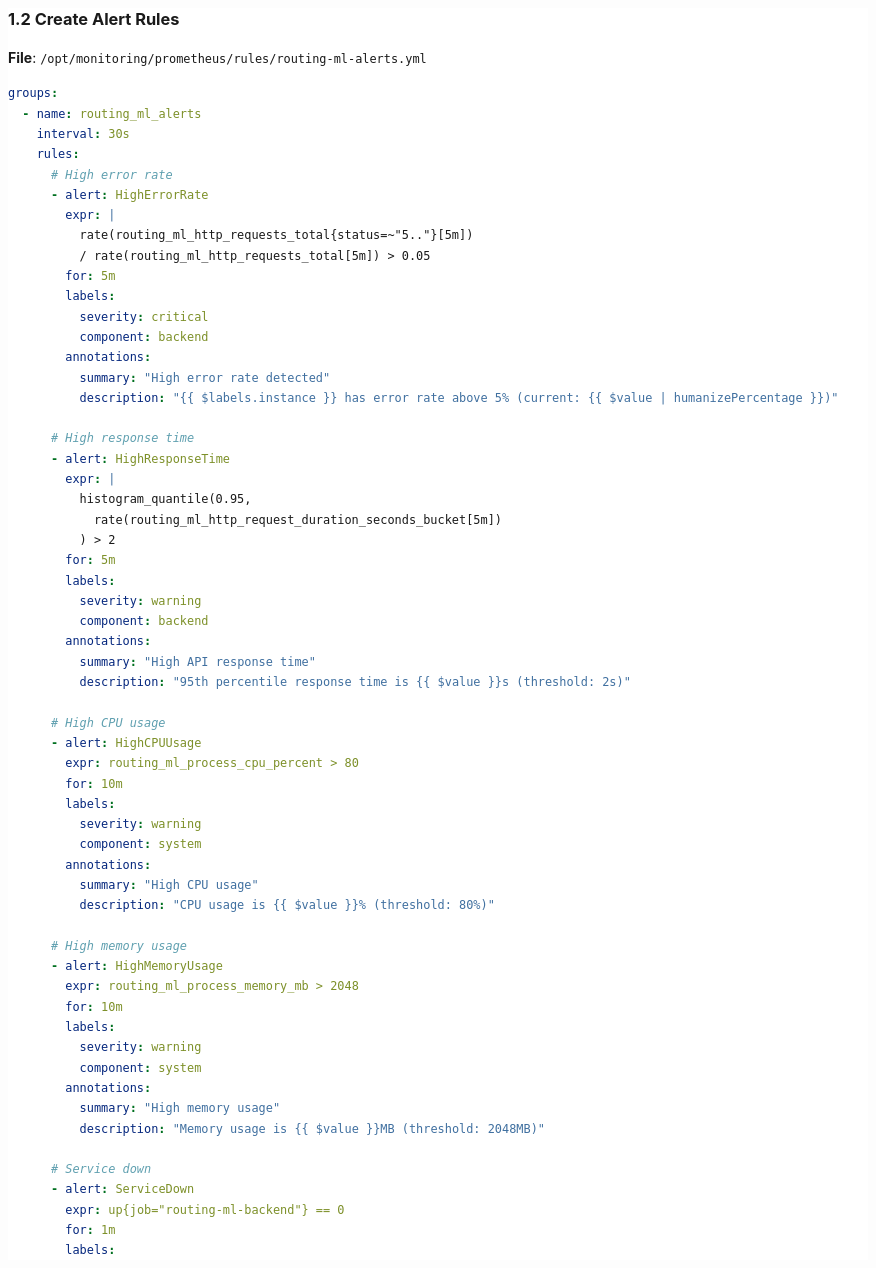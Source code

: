 ### 1.2 Create Alert Rules

**File**: `/opt/monitoring/prometheus/rules/routing-ml-alerts.yml`

```yaml
groups:
  - name: routing_ml_alerts
    interval: 30s
    rules:
      # High error rate
      - alert: HighErrorRate
        expr: |
          rate(routing_ml_http_requests_total{status=~"5.."}[5m])
          / rate(routing_ml_http_requests_total[5m]) > 0.05
        for: 5m
        labels:
          severity: critical
          component: backend
        annotations:
          summary: "High error rate detected"
          description: "{{ $labels.instance }} has error rate above 5% (current: {{ $value | humanizePercentage }})"

      # High response time
      - alert: HighResponseTime
        expr: |
          histogram_quantile(0.95,
            rate(routing_ml_http_request_duration_seconds_bucket[5m])
          ) > 2
        for: 5m
        labels:
          severity: warning
          component: backend
        annotations:
          summary: "High API response time"
          description: "95th percentile response time is {{ $value }}s (threshold: 2s)"

      # High CPU usage
      - alert: HighCPUUsage
        expr: routing_ml_process_cpu_percent > 80
        for: 10m
        labels:
          severity: warning
          component: system
        annotations:
          summary: "High CPU usage"
          description: "CPU usage is {{ $value }}% (threshold: 80%)"

      # High memory usage
      - alert: HighMemoryUsage
        expr: routing_ml_process_memory_mb > 2048
        for: 10m
        labels:
          severity: warning
          component: system
        annotations:
          summary: "High memory usage"
          description: "Memory usage is {{ $value }}MB (threshold: 2048MB)"

      # Service down
      - alert: ServiceDown
        expr: up{job="routing-ml-backend"} == 0
        for: 1m
        labels:
```